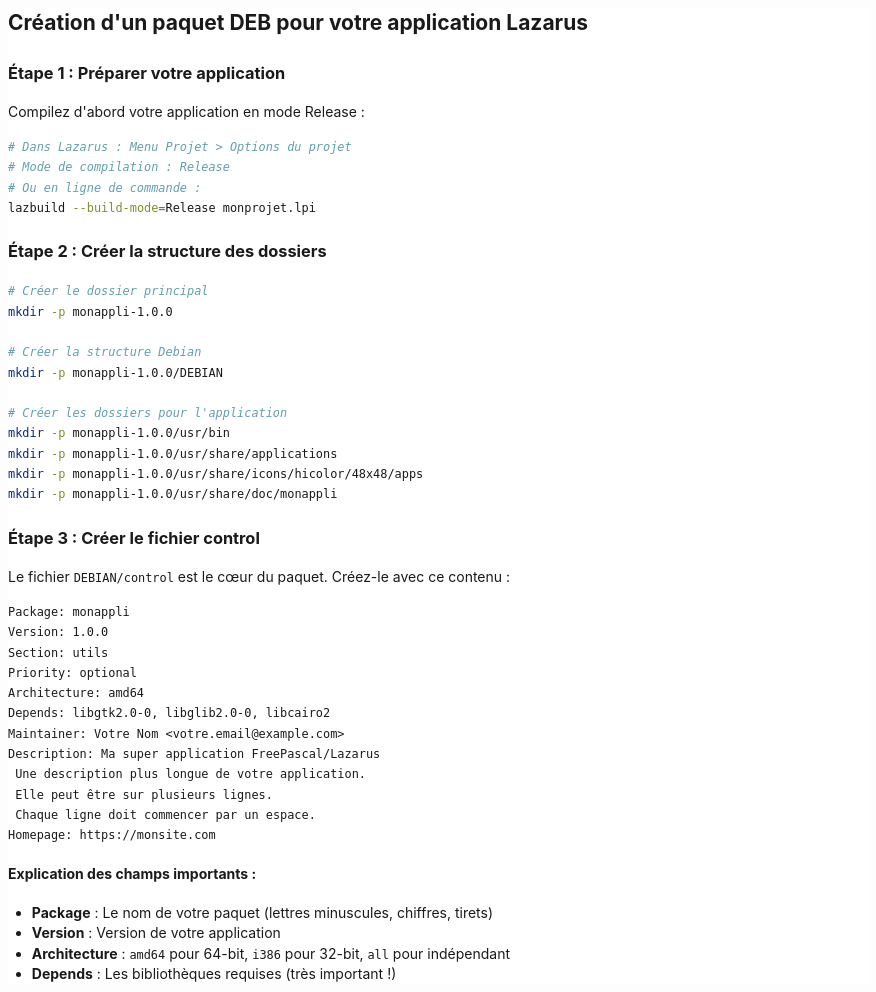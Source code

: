 ## Création d'un paquet DEB pour votre application Lazarus

### Étape 1 : Préparer votre application

Compilez d'abord votre application en mode Release :

```bash
# Dans Lazarus : Menu Projet > Options du projet
# Mode de compilation : Release
# Ou en ligne de commande :
lazbuild --build-mode=Release monprojet.lpi
```

### Étape 2 : Créer la structure des dossiers

```bash
# Créer le dossier principal
mkdir -p monappli-1.0.0

# Créer la structure Debian
mkdir -p monappli-1.0.0/DEBIAN

# Créer les dossiers pour l'application
mkdir -p monappli-1.0.0/usr/bin
mkdir -p monappli-1.0.0/usr/share/applications
mkdir -p monappli-1.0.0/usr/share/icons/hicolor/48x48/apps
mkdir -p monappli-1.0.0/usr/share/doc/monappli
```

### Étape 3 : Créer le fichier control

Le fichier `DEBIAN/control` est le cœur du paquet. Créez-le avec ce contenu :

```
Package: monappli
Version: 1.0.0
Section: utils
Priority: optional
Architecture: amd64
Depends: libgtk2.0-0, libglib2.0-0, libcairo2
Maintainer: Votre Nom <votre.email@example.com>
Description: Ma super application FreePascal/Lazarus
 Une description plus longue de votre application.
 Elle peut être sur plusieurs lignes.
 Chaque ligne doit commencer par un espace.
Homepage: https://monsite.com
```

#### Explication des champs importants :

- **Package** : Le nom de votre paquet (lettres minuscules, chiffres, tirets)
- **Version** : Version de votre application
- **Architecture** : `amd64` pour 64-bit, `i386` pour 32-bit, `all` pour indépendant
- **Depends** : Les bibliothèques requises (très important !)
